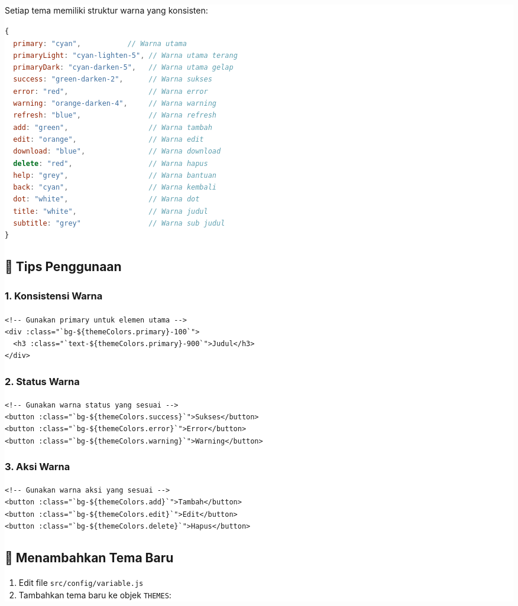 Setiap tema memiliki struktur warna yang konsisten:

```javascript
{
  primary: "cyan",           // Warna utama
  primaryLight: "cyan-lighten-5", // Warna utama terang
  primaryDark: "cyan-darken-5",   // Warna utama gelap
  success: "green-darken-2",      // Warna sukses
  error: "red",                   // Warna error
  warning: "orange-darken-4",     // Warna warning
  refresh: "blue",                // Warna refresh
  add: "green",                   // Warna tambah
  edit: "orange",                 // Warna edit
  download: "blue",               // Warna download
  delete: "red",                  // Warna hapus
  help: "grey",                   // Warna bantuan
  back: "cyan",                   // Warna kembali
  dot: "white",                   // Warna dot
  title: "white",                 // Warna judul
  subtitle: "grey"                // Warna sub judul
}
```

## 🎨 Tips Penggunaan

### 1. Konsistensi Warna
```vue
<!-- Gunakan primary untuk elemen utama -->
<div :class="`bg-${themeColors.primary}-100`">
  <h3 :class="`text-${themeColors.primary}-900`">Judul</h3>
</div>
```

### 2. Status Warna
```vue
<!-- Gunakan warna status yang sesuai -->
<button :class="`bg-${themeColors.success}`">Sukses</button>
<button :class="`bg-${themeColors.error}`">Error</button>
<button :class="`bg-${themeColors.warning}`">Warning</button>
```

### 3. Aksi Warna
```vue
<!-- Gunakan warna aksi yang sesuai -->
<button :class="`bg-${themeColors.add}`">Tambah</button>
<button :class="`bg-${themeColors.edit}`">Edit</button>
<button :class="`bg-${themeColors.delete}`">Hapus</button>
```

## 🔄 Menambahkan Tema Baru

1. Edit file `src/config/variable.js`
2. Tambahkan tema baru ke objek `THEMES`:
